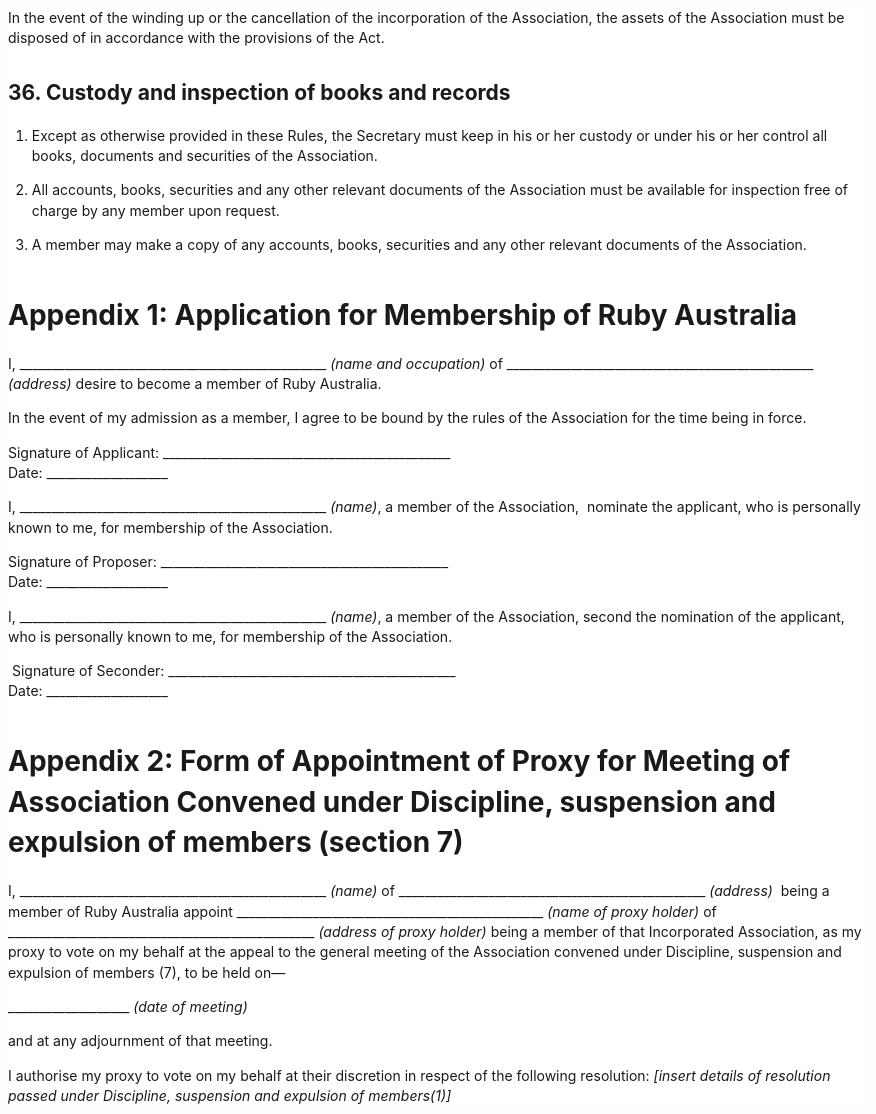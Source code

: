 In the event of the winding up or the cancellation of the incorporation of the Association, the assets of the Association must be disposed of in accordance with the provisions of the Act.

## 36. Custody and inspection of books and records

1. Except as otherwise provided in these Rules, the Secretary must keep in his or her custody or under his or her control all books, documents and securities of the Association. 

2. All accounts, books, securities and any other relevant documents of the Association must be available for inspection free of charge by any member upon request. 

3. A member may make a copy of any accounts, books, securities and any other relevant documents of the Association. 

# Appendix 1: Application for Membership of Ruby Australia

I, ________________________________________________ _(name and occupation)_ of ________________________________________________ _(address)_ desire to become a member of Ruby Australia.

In the event of my admission as a member, I agree to be bound by the rules of the Association for the time being in force.

Signature of Applicant: _____________________________________________  
Date: ___________________

I, ________________________________________________ _(name)_, a member of the Association,  nominate the applicant, who is personally known to me, for membership of the Association.

Signature of Proposer: _____________________________________________  
Date: ___________________

I, ________________________________________________ _(name)_, a member of the Association, second the nomination of the applicant, who is personally known to me, for membership of the Association.

 Signature of Seconder: _____________________________________________  
Date: ___________________

# Appendix 2: Form of Appointment of Proxy for Meeting of Association Convened under Discipline, suspension and expulsion of members (section 7)

I, ________________________________________________ _(name)_ of ________________________________________________ _(address)_  being a member of Ruby Australia appoint ________________________________________________ _(name of proxy holder)_ of ________________________________________________ _(address of proxy holder)_ being a member of that Incorporated Association, as my proxy to vote on my behalf at the appeal to the general meeting of the Association convened under Discipline, suspension and expulsion of members (7), to be held on—

___________________ _(date of meeting)_

and at any adjournment of that meeting.

I authorise my proxy to vote on my behalf at their discretion in respect of the following resolution: _[insert details of resolution passed under Discipline, suspension and expulsion of members(1)]_
